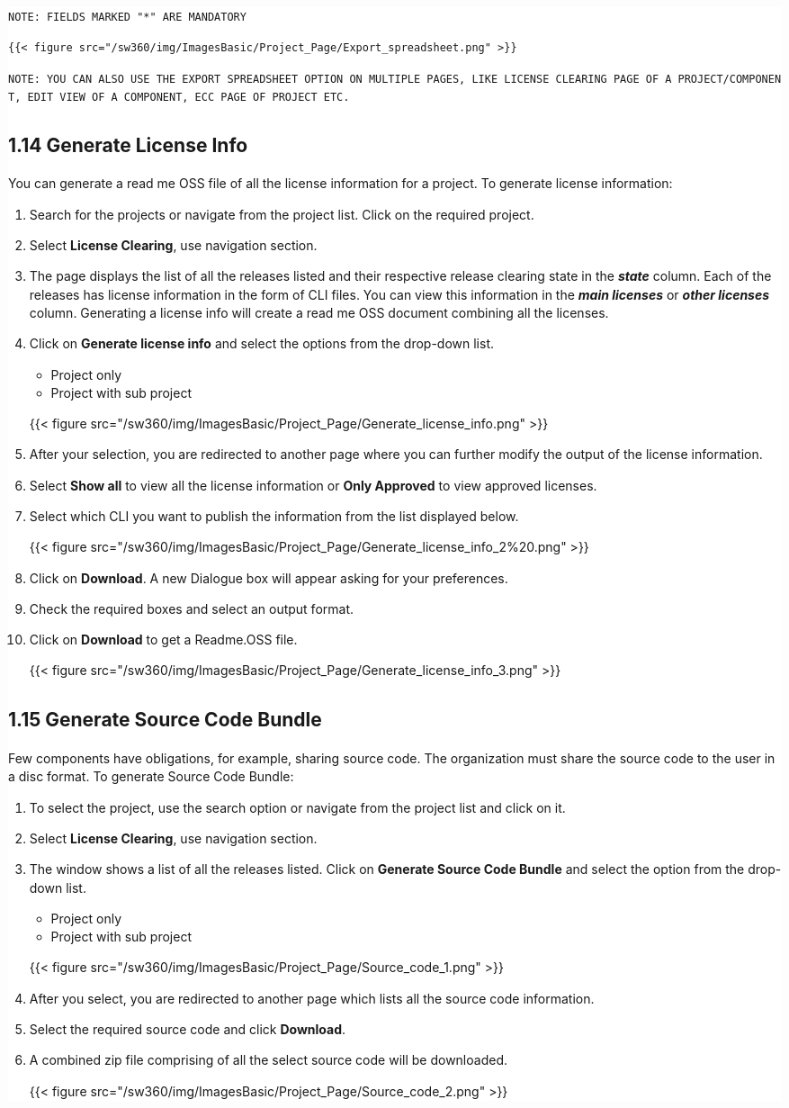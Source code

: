 ```NOTE: FIELDS MARKED "*" ARE MANDATORY```

    {{< figure src="/sw360/img/ImagesBasic/Project_Page/Export_spreadsheet.png" >}}

```NOTE: YOU CAN ALSO USE THE EXPORT SPREADSHEET OPTION ON MULTIPLE PAGES, LIKE LICENSE CLEARING PAGE OF A PROJECT/COMPONENT, EDIT VIEW OF A COMPONENT, ECC PAGE OF PROJECT ETC.```

## 1.14 Generate License Info

You can generate a read me OSS file of all the license information for a project. To generate license information:

1. Search for the projects or navigate from the project list. Click on the required project.
2. Select **License Clearing**, use navigation section.
3. The page displays the list of all the releases listed and their respective release clearing state in the ***state*** column. Each of the releases has license information in the form of CLI files. You can view this information in the ***main licenses*** or ***other licenses*** column.
Generating a license info will create a read me OSS document combining all the licenses.
4. Click on **Generate license info** and select the options from the drop-down list.
    * Project only
    * Project with sub project

    {{< figure src="/sw360/img/ImagesBasic/Project_Page/Generate_license_info.png" >}}

5. After your selection, you are redirected to another page where you can further modify the output of the license information.
6. Select **Show all** to view all the license information or **Only Approved** to view approved licenses.
7. Select which CLI you want to publish the information from the list displayed below.

   {{< figure src="/sw360/img/ImagesBasic/Project_Page/Generate_license_info_2%20.png" >}}

8. Click on **Download**. A new Dialogue box will appear asking for your preferences.
9. Check the required boxes and select an output format.
10. Click on **Download** to get a Readme.OSS file.

    {{< figure src="/sw360/img/ImagesBasic/Project_Page/Generate_license_info_3.png" >}}

## 1.15 Generate Source Code Bundle

Few components have obligations, for example, sharing source code. The organization must share the source code to the user in a disc format. To generate Source Code Bundle:

1. To select the project, use the search option or navigate from the project list and click on it.
2. Select **License Clearing**, use navigation section.
3. The window shows a list of all the releases listed.  Click on **Generate Source Code Bundle** and select the option from the drop-down list.
    * Project only
    * Project with sub project
  
    {{< figure src="/sw360/img/ImagesBasic/Project_Page/Source_code_1.png" >}}

4. After you select, you are redirected to another page which lists all the source code information.
5. Select the required source code and click **Download**.
6. A combined zip file comprising of all the select source code will be downloaded.

    {{< figure src="/sw360/img/ImagesBasic/Project_Page/Source_code_2.png" >}}
